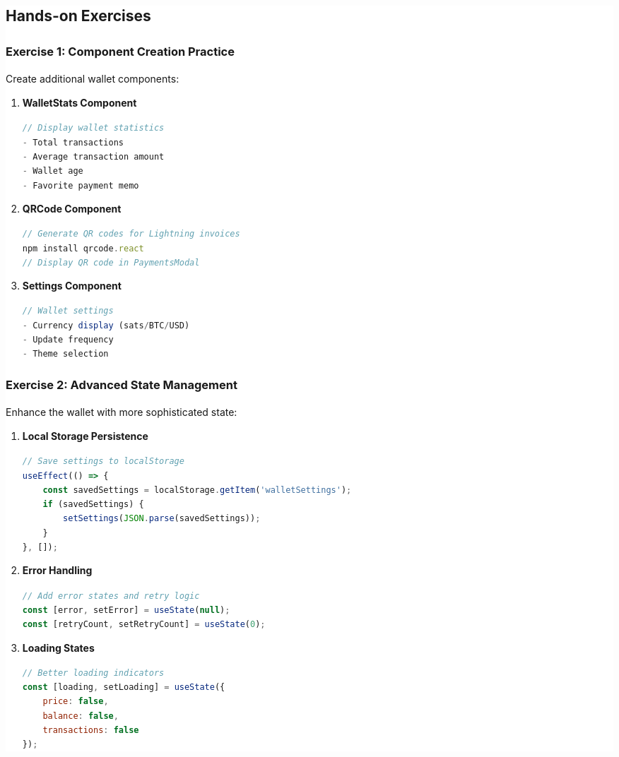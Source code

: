 ## Hands-on Exercises

### Exercise 1: Component Creation Practice
Create additional wallet components:

1. **WalletStats Component**
   ```jsx
   // Display wallet statistics
   - Total transactions
   - Average transaction amount
   - Wallet age
   - Favorite payment memo
   ```

2. **QRCode Component**
   ```jsx
   // Generate QR codes for Lightning invoices
   npm install qrcode.react
   // Display QR code in PaymentsModal
   ```

3. **Settings Component**
   ```jsx
   // Wallet settings
   - Currency display (sats/BTC/USD)
   - Update frequency
   - Theme selection
   ```

### Exercise 2: Advanced State Management
Enhance the wallet with more sophisticated state:

1. **Local Storage Persistence**
   ```jsx
   // Save settings to localStorage
   useEffect(() => {
       const savedSettings = localStorage.getItem('walletSettings');
       if (savedSettings) {
           setSettings(JSON.parse(savedSettings));
       }
   }, []);
   ```

2. **Error Handling**
   ```jsx
   // Add error states and retry logic
   const [error, setError] = useState(null);
   const [retryCount, setRetryCount] = useState(0);
   ```

3. **Loading States**
   ```jsx
   // Better loading indicators
   const [loading, setLoading] = useState({
       price: false,
       balance: false,
       transactions: false
   });
   ```
